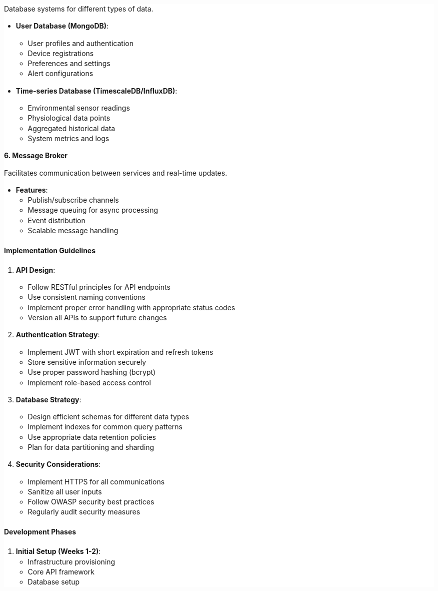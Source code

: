 Database systems for different types of data.

- **User Database (MongoDB)**:
  - User profiles and authentication
  - Device registrations
  - Preferences and settings
  - Alert configurations

- **Time-series Database (TimescaleDB/InfluxDB)**:
  - Environmental sensor readings
  - Physiological data points
  - Aggregated historical data
  - System metrics and logs

**6. Message Broker**

Facilitates communication between services and real-time updates.

- **Features**:
  - Publish/subscribe channels
  - Message queuing for async processing
  - Event distribution
  - Scalable message handling

#### Implementation Guidelines

1. **API Design**:
   - Follow RESTful principles for API endpoints
   - Use consistent naming conventions
   - Implement proper error handling with appropriate status codes
   - Version all APIs to support future changes

2. **Authentication Strategy**:
   - Implement JWT with short expiration and refresh tokens
   - Store sensitive information securely
   - Use proper password hashing (bcrypt)
   - Implement role-based access control

3. **Database Strategy**:
   - Design efficient schemas for different data types
   - Implement indexes for common query patterns
   - Use appropriate data retention policies
   - Plan for data partitioning and sharding

4. **Security Considerations**:
   - Implement HTTPS for all communications
   - Sanitize all user inputs
   - Follow OWASP security best practices
   - Regularly audit security measures

#### Development Phases

1. **Initial Setup (Weeks 1-2)**:
   - Infrastructure provisioning
   - Core API framework
   - Database setup
